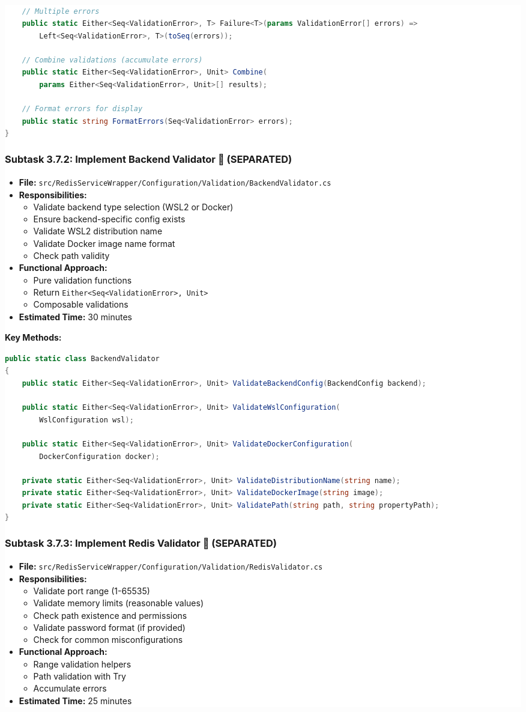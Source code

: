 ```csharp
    // Multiple errors
    public static Either<Seq<ValidationError>, T> Failure<T>(params ValidationError[] errors) =>
        Left<Seq<ValidationError>, T>(toSeq(errors));
    
    // Combine validations (accumulate errors)
    public static Either<Seq<ValidationError>, Unit> Combine(
        params Either<Seq<ValidationError>, Unit>[] results);
    
    // Format errors for display
    public static string FormatErrors(Seq<ValidationError> errors);
}
```

### Subtask 3.7.2: Implement Backend Validator 🔧 (SEPARATED)
- **File:** `src/RedisServiceWrapper/Configuration/Validation/BackendValidator.cs`
- **Responsibilities:**
  - Validate backend type selection (WSL2 or Docker)
  - Ensure backend-specific config exists
  - Validate WSL2 distribution name
  - Validate Docker image name format
  - Check path validity
- **Functional Approach:**
  - Pure validation functions
  - Return `Either<Seq<ValidationError>, Unit>`
  - Composable validations
- **Estimated Time:** 30 minutes

**Key Methods:**
```csharp
public static class BackendValidator
{
    public static Either<Seq<ValidationError>, Unit> ValidateBackendConfig(BackendConfig backend);
    
    public static Either<Seq<ValidationError>, Unit> ValidateWslConfiguration(
        WslConfiguration wsl);
    
    public static Either<Seq<ValidationError>, Unit> ValidateDockerConfiguration(
        DockerConfiguration docker);
    
    private static Either<Seq<ValidationError>, Unit> ValidateDistributionName(string name);
    private static Either<Seq<ValidationError>, Unit> ValidateDockerImage(string image);
    private static Either<Seq<ValidationError>, Unit> ValidatePath(string path, string propertyPath);
}
```

### Subtask 3.7.3: Implement Redis Validator 🔧 (SEPARATED)
- **File:** `src/RedisServiceWrapper/Configuration/Validation/RedisValidator.cs`
- **Responsibilities:**
  - Validate port range (1-65535)
  - Validate memory limits (reasonable values)
  - Check path existence and permissions
  - Validate password format (if provided)
  - Check for common misconfigurations
- **Functional Approach:**
  - Range validation helpers
  - Path validation with Try
  - Accumulate errors
- **Estimated Time:** 25 minutes
